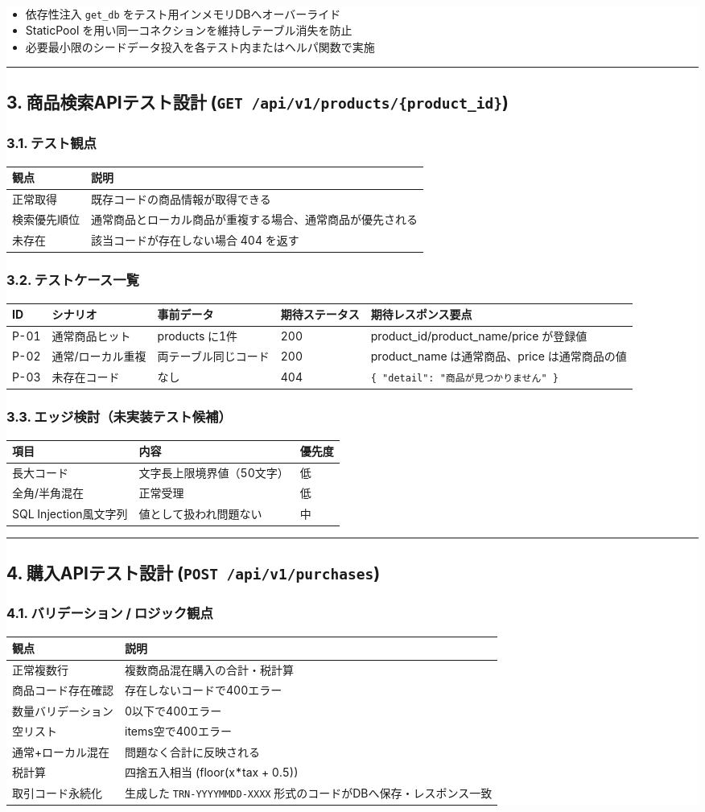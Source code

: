 - 依存性注入 `get_db` をテスト用インメモリDBへオーバーライド
- StaticPool を用い同一コネクションを維持しテーブル消失を防止
- 必要最小限のシードデータ投入を各テスト内またはヘルパ関数で実施

---

## 3. 商品検索APIテスト設計 (`GET /api/v1/products/{product_id}`)

### 3.1. テスト観点

| 観点 | 説明 |
|:-----|:-----|
| 正常取得 | 既存コードの商品情報が取得できる |
| 検索優先順位 | 通常商品とローカル商品が重複する場合、通常商品が優先される |
| 未存在 | 該当コードが存在しない場合 404 を返す |

### 3.2. テストケース一覧

| ID | シナリオ | 事前データ | 期待ステータス | 期待レスポンス要点 |
|:--|:----------|:-----------|:---------------|:--------------------|
| P-01 | 通常商品ヒット | products に1件 | 200 | product_id/product_name/price が登録値 |
| P-02 | 通常/ローカル重複 | 両テーブル同じコード | 200 | product_name は通常商品、price は通常商品の値 |
| P-03 | 未存在コード | なし | 404 | `{ "detail": "商品が見つかりません" }` |

### 3.3. エッジ検討（未実装テスト候補）

| 項目 | 内容 | 優先度 |
|:-----|:-----|:-------|
| 長大コード | 文字長上限境界値（50文字） | 低 |
| 全角/半角混在 | 正常受理 | 低 |
| SQL Injection風文字列 | 値として扱われ問題ない | 中 |

---

## 4. 購入APIテスト設計 (`POST /api/v1/purchases`)

### 4.1. バリデーション / ロジック観点

| 観点 | 説明 |
|:-----|:-----|
| 正常複数行 | 複数商品混在購入の合計・税計算 |
| 商品コード存在確認 | 存在しないコードで400エラー |
| 数量バリデーション | 0以下で400エラー |
| 空リスト | items空で400エラー |
| 通常+ローカル混在 | 問題なく合計に反映される |
| 税計算 | 四捨五入相当 (floor(x*tax + 0.5)) |
| 取引コード永続化 | 生成した `TRN-YYYYMMDD-XXXX` 形式のコードがDBへ保存・レスポンス一致 |
